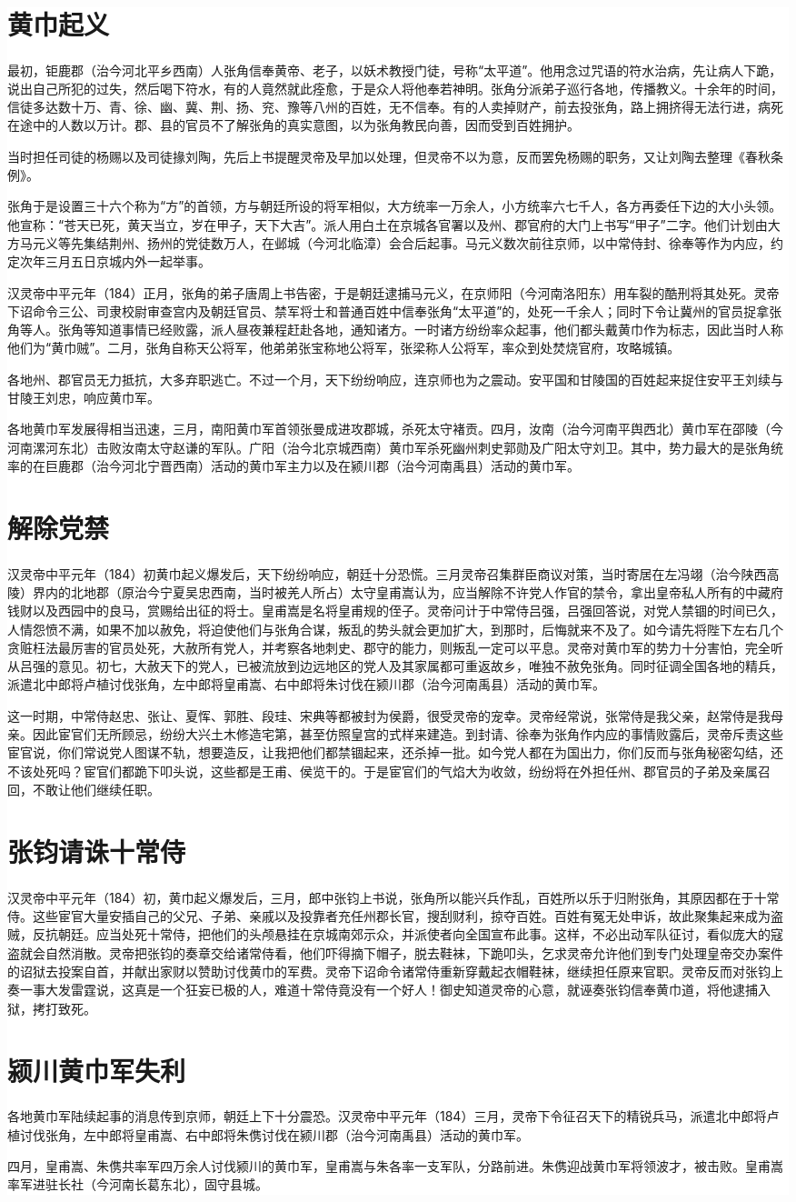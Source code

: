 

# 黄巾起义

最初，钜鹿郡（治今河北平乡西南）人张角信奉黄帝、老子，以妖术教授门徒，号称“太平道”。他用念过咒语的符水治病，先让病人下跪，说出自己所犯的过失，然后喝下符水，有的人竟然就此痊愈，于是众人将他奉若神明。张角分派弟子巡行各地，传播教义。十余年的时间，信徒多达数十万、青、徐、幽、冀、荆、扬、兖、豫等八州的百姓，无不信奉。有的人卖掉财产，前去投张角，路上拥挤得无法行进，病死在途中的人数以万计。郡、县的官员不了解张角的真实意图，以为张角教民向善，因而受到百姓拥护。

当时担任司徒的杨赐以及司徒掾刘陶，先后上书提醒灵帝及早加以处理，但灵帝不以为意，反而罢免杨赐的职务，又让刘陶去整理《春秋条例》。

张角于是设置三十六个称为“方”的首领，方与朝廷所设的将军相似，大方统率一万余人，小方统率六七千人，各方再委任下边的大小头领。他宣称：“苍天已死，黄天当立，岁在甲子，天下大吉”。派人用白土在京城各官署以及州、郡官府的大门上书写“甲子”二字。他们计划由大方马元义等先集结荆州、扬州的党徒数万人，在邺城（今河北临漳）会合后起事。马元义数次前往京师，以中常侍封、徐奉等作为内应，约定次年三月五日京城内外一起举事。

汉灵帝中平元年（184）正月，张角的弟子唐周上书告密，于是朝廷逮捕马元义，在京师阳（今河南洛阳东）用车裂的酷刑将其处死。灵帝下诏命令三公、司隶校尉审查宫内及朝廷官员、禁军将士和普通百姓中信奉张角“太平道”的，处死一千余人；同时下令让冀州的官员捉拿张角等人。张角等知道事情已经败露，派人昼夜兼程赶赴各地，通知诸方。一时诸方纷纷率众起事，他们都头戴黄巾作为标志，因此当时人称他们为“黄巾贼”。二月，张角自称天公将军，他弟弟张宝称地公将军，张梁称人公将军，率众到处焚烧官府，攻略城镇。

各地州、郡官员无力抵抗，大多弃职逃亡。不过一个月，天下纷纷响应，连京师也为之震动。安平国和甘陵国的百姓起来捉住安平王刘续与甘陵王刘忠，响应黄巾军。

各地黄巾军发展得相当迅速，三月，南阳黄巾军首领张曼成进攻郡城，杀死太守褚贡。四月，汝南（治今河南平舆西北）黄巾军在邵陵（今河南漯河东北）击败汝南太守赵谦的军队。广阳（治今北京城西南）黄巾军杀死幽州刺史郭勋及广阳太守刘卫。其中，势力最大的是张角统率的在巨鹿郡（治今河北宁晋西南）活动的黄巾军主力以及在颍川郡（治今河南禹县）活动的黄巾军。



# 解除党禁

汉灵帝中平元年（184）初黄巾起义爆发后，天下纷纷响应，朝廷十分恐慌。三月灵帝召集群臣商议对策，当时寄居在左冯翊（治今陕西高陵）界内的北地郡（原治今宁夏吴忠西南，当时被羌人所占）太守皇甫嵩认为，应当解除不许党人作官的禁令，拿出皇帝私人所有的中藏府钱财以及西园中的良马，赏赐给出征的将士。皇甫嵩是名将皇甫规的侄子。灵帝问计于中常侍吕强，吕强回答说，对党人禁锢的时间已久，人情怨愤不满，如果不加以赦免，将迫使他们与张角合谋，叛乱的势头就会更加扩大，到那时，后悔就来不及了。如今请先将陛下左右几个贪赃枉法最厉害的官员处死，大赦所有党人，并考察各地刺史、郡守的能力，则叛乱一定可以平息。灵帝对黄巾军的势力十分害怕，完全听从吕强的意见。初七，大赦天下的党人，已被流放到边远地区的党人及其家属都可重返故乡，唯独不赦免张角。同时征调全国各地的精兵，派遣北中郎将卢植讨伐张角，左中郎将皇甫嵩、右中郎将朱讨伐在颍川郡（治今河南禹县）活动的黄巾军。

这一时期，中常侍赵忠、张让、夏恽、郭胜、段珪、宋典等都被封为侯爵，很受灵帝的宠幸。灵帝经常说，张常侍是我父亲，赵常侍是我母亲。因此宦官们无所顾忌，纷纷大兴土木修造宅第，甚至仿照皇宫的式样来建造。到封请、徐奉为张角作内应的事情败露后，灵帝斥责这些宦官说，你们常说党人图谋不轨，想要造反，让我把他们都禁锢起来，还杀掉一批。如今党人都在为国出力，你们反而与张角秘密勾结，还不该处死吗？宦官们都跪下叩头说，这些都是王甫、侯览干的。于是宦官们的气焰大为收敛，纷纷将在外担任州、郡官员的子弟及亲属召回，不敢让他们继续任职。



# 张钧请诛十常侍

汉灵帝中平元年（184）初，黄巾起义爆发后，三月，郎中张钧上书说，张角所以能兴兵作乱，百姓所以乐于归附张角，其原因都在于十常侍。这些宦官大量安插自己的父兄、子弟、亲戚以及投靠者充任州郡长官，搜刮财利，掠夺百姓。百姓有冤无处申诉，故此聚集起来成为盗贼，反抗朝廷。应当处死十常侍，把他们的头颅悬挂在京城南郊示众，并派使者向全国宣布此事。这样，不必出动军队征讨，看似庞大的寇盗就会自然消散。灵帝把张钧的奏章交给诸常侍看，他们吓得摘下帽子，脱去鞋袜，下跪叩头，乞求灵帝允许他们到专门处理皇帝交办案件的诏狱去投案自首，并献出家财以赞助讨伐黄巾的军费。灵帝下诏命令诸常侍重新穿戴起衣帽鞋袜，继续担任原来官职。灵帝反而对张钧上奏一事大发雷霆说，这真是一个狂妄已极的人，难道十常侍竟没有一个好人！御史知道灵帝的心意，就诬奏张钧信奉黄巾道，将他逮捕入狱，拷打致死。



# 颍川黄巾军失利

各地黄巾军陆续起事的消息传到京师，朝廷上下十分震恐。汉灵帝中平元年（184）三月，灵帝下令征召天下的精锐兵马，派遣北中郎将卢植讨伐张角，左中郎将皇甫嵩、右中郎将朱㑺讨伐在颍川郡（治今河南禹县）活动的黄巾军。

四月，皇甫嵩、朱㑺共率军四万余人讨伐颍川的黄巾军，皇甫嵩与朱各率一支军队，分路前进。朱㑺迎战黄巾军将领波才，被击败。皇甫嵩率军进驻长社（今河南长葛东北），固守县城。
